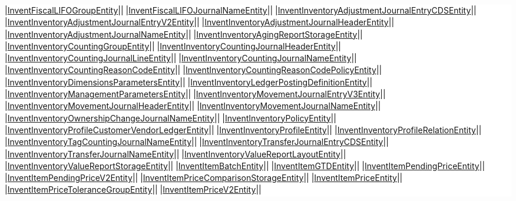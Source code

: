 |[InventFiscalLIFOGroupEntity](InventFiscalLIFOGroupEntity.cdm.json)||
|[InventFiscalLIFOJournalNameEntity](InventFiscalLIFOJournalNameEntity.cdm.json)||
|[InventInventoryAdjustmentJournalEntryCDSEntity](InventInventoryAdjustmentJournalEntryCDSEntity.cdm.json)||
|[InventInventoryAdjustmentJournalEntryV2Entity](InventInventoryAdjustmentJournalEntryV2Entity.cdm.json)||
|[InventInventoryAdjustmentJournalHeaderEntity](InventInventoryAdjustmentJournalHeaderEntity.cdm.json)||
|[InventInventoryAdjustmentJournalNameEntity](InventInventoryAdjustmentJournalNameEntity.cdm.json)||
|[InventInventoryAgingReportStorageEntity](InventInventoryAgingReportStorageEntity.cdm.json)||
|[InventInventoryCountingGroupEntity](InventInventoryCountingGroupEntity.cdm.json)||
|[InventInventoryCountingJournalHeaderEntity](InventInventoryCountingJournalHeaderEntity.cdm.json)||
|[InventInventoryCountingJournalLineEntity](InventInventoryCountingJournalLineEntity.cdm.json)||
|[InventInventoryCountingJournalNameEntity](InventInventoryCountingJournalNameEntity.cdm.json)||
|[InventInventoryCountingReasonCodeEntity](InventInventoryCountingReasonCodeEntity.cdm.json)||
|[InventInventoryCountingReasonCodePolicyEntity](InventInventoryCountingReasonCodePolicyEntity.cdm.json)||
|[InventInventoryDimensionsParametersEntity](InventInventoryDimensionsParametersEntity.cdm.json)||
|[InventInventoryLedgerPostingDefinitionEntity](InventInventoryLedgerPostingDefinitionEntity.cdm.json)||
|[InventInventoryManagementParametersEntity](InventInventoryManagementParametersEntity.cdm.json)||
|[InventInventoryMovementJournalEntryV3Entity](InventInventoryMovementJournalEntryV3Entity.cdm.json)||
|[InventInventoryMovementJournalHeaderEntity](InventInventoryMovementJournalHeaderEntity.cdm.json)||
|[InventInventoryMovementJournalNameEntity](InventInventoryMovementJournalNameEntity.cdm.json)||
|[InventInventoryOwnershipChangeJournalNameEntity](InventInventoryOwnershipChangeJournalNameEntity.cdm.json)||
|[InventInventoryPolicyEntity](InventInventoryPolicyEntity.cdm.json)||
|[InventInventoryProfileCustomerVendorLedgerEntity](InventInventoryProfileCustomerVendorLedgerEntity.cdm.json)||
|[InventInventoryProfileEntity](InventInventoryProfileEntity.cdm.json)||
|[InventInventoryProfileRelationEntity](InventInventoryProfileRelationEntity.cdm.json)||
|[InventInventoryTagCountingJournalNameEntity](InventInventoryTagCountingJournalNameEntity.cdm.json)||
|[InventInventoryTransferJournalEntryCDSEntity](InventInventoryTransferJournalEntryCDSEntity.cdm.json)||
|[InventInventoryTransferJournalNameEntity](InventInventoryTransferJournalNameEntity.cdm.json)||
|[InventInventoryValueReportLayoutEntity](InventInventoryValueReportLayoutEntity.cdm.json)||
|[InventInventoryValueReportStorageEntity](InventInventoryValueReportStorageEntity.cdm.json)||
|[InventItemBatchEntity](InventItemBatchEntity.cdm.json)||
|[InventItemGTDEntity](InventItemGTDEntity.cdm.json)||
|[InventItemPendingPriceEntity](InventItemPendingPriceEntity.cdm.json)||
|[InventItemPendingPriceV2Entity](InventItemPendingPriceV2Entity.cdm.json)||
|[InventItemPriceComparisonStorageEntity](InventItemPriceComparisonStorageEntity.cdm.json)||
|[InventItemPriceEntity](InventItemPriceEntity.cdm.json)||
|[InventItemPriceToleranceGroupEntity](InventItemPriceToleranceGroupEntity.cdm.json)||
|[InventItemPriceV2Entity](InventItemPriceV2Entity.cdm.json)||